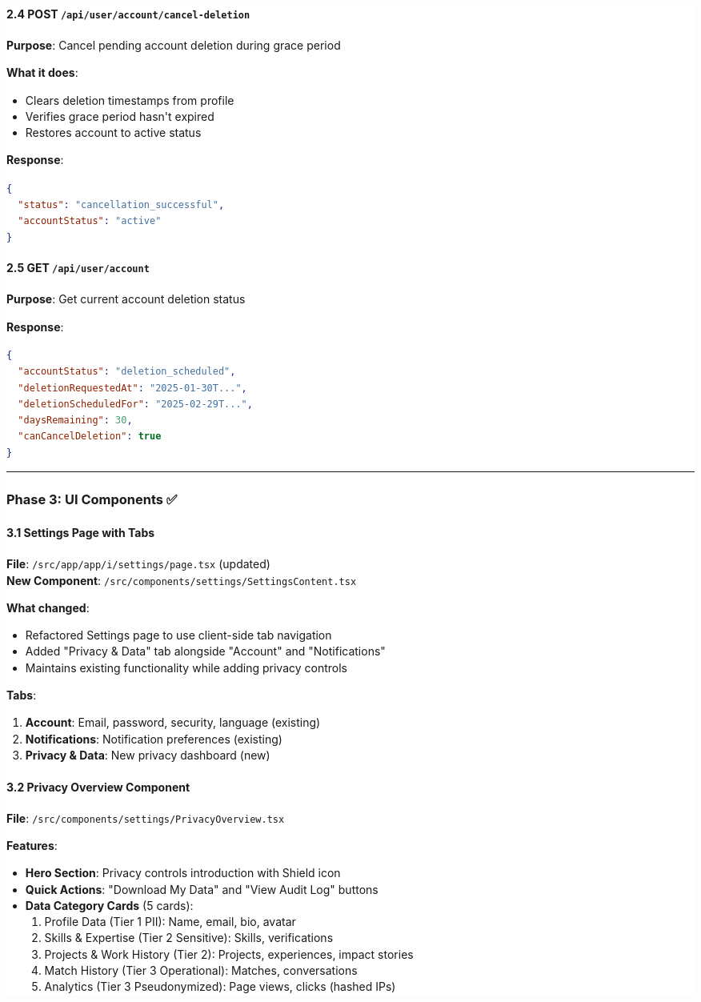 #### 2.4 POST `/api/user/account/cancel-deletion`
**Purpose**: Cancel pending account deletion during grace period

**What it does**:
- Clears deletion timestamps from profile
- Verifies grace period hasn't expired
- Restores account to active status

**Response**:
```json
{
  "status": "cancellation_successful",
  "accountStatus": "active"
}
```

#### 2.5 GET `/api/user/account`
**Purpose**: Get current account deletion status

**Response**:
```json
{
  "accountStatus": "deletion_scheduled",
  "deletionRequestedAt": "2025-01-30T...",
  "deletionScheduledFor": "2025-02-29T...",
  "daysRemaining": 30,
  "canCancelDeletion": true
}
```

---

### Phase 3: UI Components ✅

#### 3.1 Settings Page with Tabs
**File**: `/src/app/app/i/settings/page.tsx` (updated)  
**New Component**: `/src/components/settings/SettingsContent.tsx`

**What changed**:
- Refactored Settings page to use client-side tab navigation
- Added "Privacy & Data" tab alongside "Account" and "Notifications"
- Maintains existing functionality while adding privacy controls

**Tabs**:
1. **Account**: Email, password, security, language (existing)
2. **Notifications**: Notification preferences (existing)
3. **Privacy & Data**: New privacy dashboard (new)

#### 3.2 Privacy Overview Component
**File**: `/src/components/settings/PrivacyOverview.tsx`

**Features**:
- **Hero Section**: Privacy controls introduction with Shield icon
- **Quick Actions**: "Download My Data" and "View Audit Log" buttons
- **Data Category Cards** (5 cards):
  1. Profile Data (Tier 1 PII): Name, email, bio, avatar
  2. Skills & Expertise (Tier 2 Sensitive): Skills, verifications
  3. Projects & Work History (Tier 2): Projects, experiences, impact stories
  4. Match History (Tier 3 Operational): Matches, conversations
  5. Analytics (Tier 3 Pseudonymized): Page views, clicks (hashed IPs)
